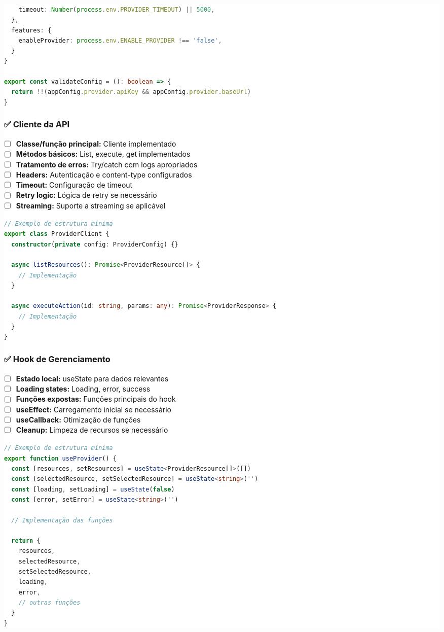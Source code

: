 ```typescript
    timeout: Number(process.env.PROVIDER_TIMEOUT) || 5000,
  },
  features: {
    enableProvider: process.env.ENABLE_PROVIDER !== 'false',
  }
}

export const validateConfig = (): boolean => {
  return !!(appConfig.provider.apiKey && appConfig.provider.baseUrl)
}
```

### **✅ Cliente da API**
- [ ] **Classe/função principal:** Cliente implementado
- [ ] **Métodos básicos:** List, execute, get implementados
- [ ] **Tratamento de erros:** Try/catch com logs apropriados
- [ ] **Headers:** Autenticação e content-type configurados
- [ ] **Timeout:** Configuração de timeout
- [ ] **Retry logic:** Lógica de retry se necessário
- [ ] **Streaming:** Suporte a streaming se aplicável

```typescript
// Exemplo de estrutura mínima
export class ProviderClient {
  constructor(private config: ProviderConfig) {}
  
  async listResources(): Promise<ProviderResource[]> {
    // Implementação
  }
  
  async executeAction(id: string, params: any): Promise<ProviderResponse> {
    // Implementação
  }
}
```

### **✅ Hook de Gerenciamento**
- [ ] **Estado local:** useState para dados relevantes
- [ ] **Loading states:** Loading, error, success
- [ ] **Funções expostas:** Funções principais do hook
- [ ] **useEffect:** Carregamento inicial se necessário
- [ ] **useCallback:** Otimização de funções
- [ ] **Cleanup:** Limpeza de recursos se necessário

```typescript
// Exemplo de estrutura mínima
export function useProvider() {
  const [resources, setResources] = useState<ProviderResource[]>([])
  const [selectedResource, setSelectedResource] = useState<string>('')
  const [loading, setLoading] = useState(false)
  const [error, setError] = useState<string>('')
  
  // Implementação das funções
  
  return {
    resources,
    selectedResource,
    setSelectedResource,
    loading,
    error,
    // outras funções
  }
}
```
